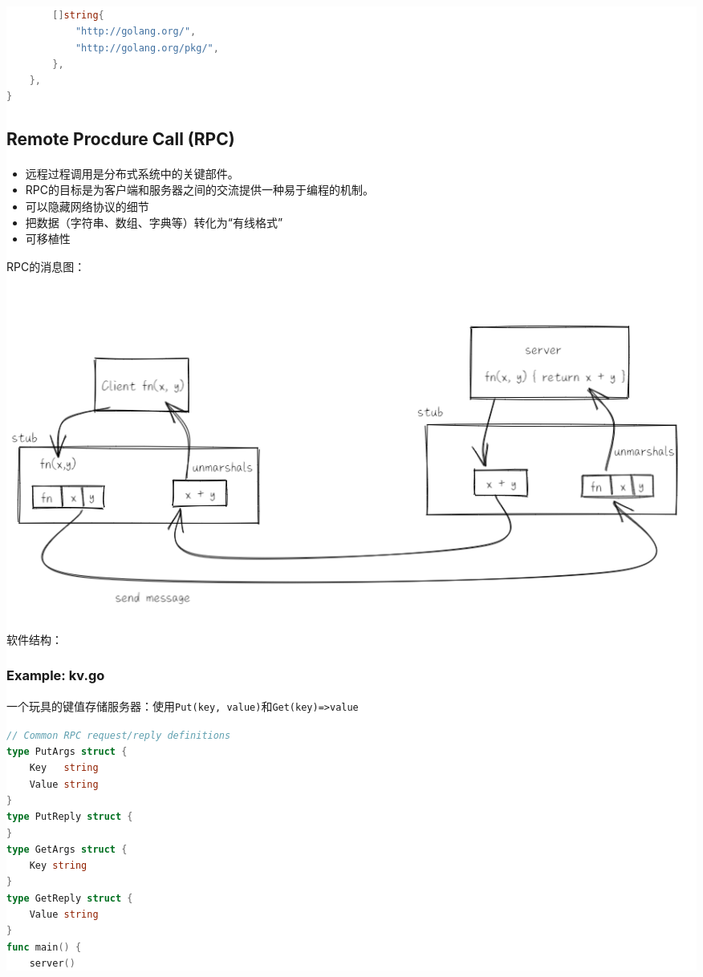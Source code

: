```go
		[]string{
			"http://golang.org/",
			"http://golang.org/pkg/",
		},
	},
}
```





## Remote Procdure Call (RPC)

- 远程过程调用是分布式系统中的关键部件。
- RPC的目标是为客户端和服务器之间的交流提供一种易于编程的机制。
- 可以隐藏网络协议的细节
- 把数据（字符串、数组、字典等）转化为“有线格式”
- 可移植性

RPC的消息图：

![image-20221102205156005](assets/image-20221102205156005.png)

软件结构：

### Example: kv.go

一个玩具的键值存储服务器：使用`Put(key, value)`和`Get(key)=>value`

```go
// Common RPC request/reply definitions
type PutArgs struct {
	Key   string
	Value string
}
type PutReply struct {
}
type GetArgs struct {
	Key string
}
type GetReply struct {
	Value string
}
func main() {
	server()
```
